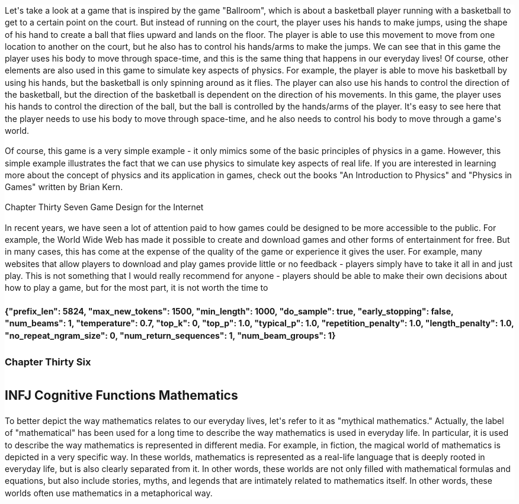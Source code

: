 Let's take a look at a game that is inspired by the game "Ballroom", which is about a basketball player running with a basketball to get to a certain point on the court. But instead of running on the court, the player uses his hands to make jumps, using the shape of his hand to create a ball that flies upward and lands on the floor. The player is able to use this movement to move from one location to another on the court, but he also has to control his hands/arms to make the jumps. We can see that in this game the player uses his body to move through space-time, and this is the same thing that happens in our everyday lives! Of course, other elements are also used in this game to simulate key aspects of physics. For example, the player is able to move his basketball by using his hands, but the basketball is only spinning around as it flies. The player can also use his hands to control the direction of the basketball, but the direction of the basketball is dependent on the direction of his movements. In this game, the player uses his hands to control the direction of the ball, but the ball is controlled by the hands/arms of the player. It's easy to see here that the player needs to use his body to move through space-time, and he also needs to control his body to move through a game's world.

Of course, this game is a very simple example - it only mimics some of the basic principles of physics in a game. However, this simple example illustrates the fact that we can use physics to simulate key aspects of real life. If you are interested in learning more about the concept of physics and its application in games, check out the books "An Introduction to Physics" and "Physics in Games" written by Brian Kern.


Chapter Thirty Seven
Game Design for the Internet

In recent years, we have seen a lot of attention paid to how games could be designed to be more accessible to the public. For example, the World Wide Web has made it possible to create and download games and other forms of entertainment for free. But in many cases, this has come at the expense of the quality of the game or experience it gives the user. For example, many websites that allow players to download and play games provide little or no feedback - players simply have to take it all in and just play. This is not something that I would really recommend for anyone - players should be able to make their own decisions about how to play a game, but for the most part, it is not worth the time to


#### {"prefix_len": 5824, "max_new_tokens": 1500, "min_length": 1000, "do_sample": true, "early_stopping": false, "num_beams": 1, "temperature": 0.7, "top_k": 0, "top_p": 1.0, "typical_p": 1.0, "repetition_penalty": 1.0, "length_penalty": 1.0, "no_repeat_ngram_size": 0, "num_return_sequences": 1, "num_beam_groups": 1}
### Chapter Thirty Six
## INFJ Cognitive Functions Mathematics

To better depict the way mathematics relates to our everyday lives, let's refer to it as "mythical mathematics."
Actually, the label of "mathematical" has been used for a long time to describe the way mathematics is used in everyday life. In particular, it is used to describe the way mathematics is represented in different media. For example, in fiction, the magical world of mathematics is depicted in a very specific way. In these worlds, mathematics is represented as a real-life language that is deeply rooted in everyday life, but is also clearly separated from it. In other words, these worlds are not only filled with mathematical formulas and equations, but also include stories, myths, and legends that are intimately related to mathematics itself. In other words, these worlds often use mathematics in a metaphorical way.
